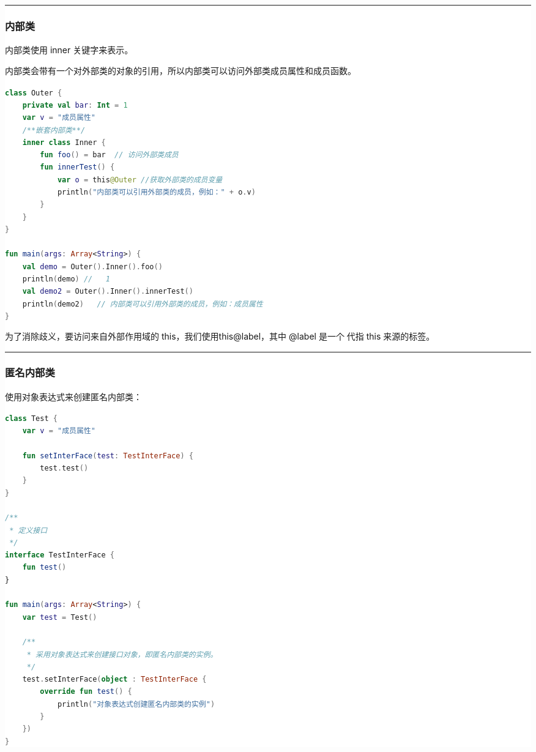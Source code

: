 ------

### 内部类

内部类使用 inner 关键字来表示。

内部类会带有一个对外部类的对象的引用，所以内部类可以访问外部类成员属性和成员函数。

```kotlin
class Outer {
    private val bar: Int = 1
    var v = "成员属性"
    /**嵌套内部类**/
    inner class Inner {
        fun foo() = bar  // 访问外部类成员
        fun innerTest() {
            var o = this@Outer //获取外部类的成员变量
            println("内部类可以引用外部类的成员，例如：" + o.v)
        }
    }
}

fun main(args: Array<String>) {
    val demo = Outer().Inner().foo()
    println(demo) //   1
    val demo2 = Outer().Inner().innerTest()   
    println(demo2)   // 内部类可以引用外部类的成员，例如：成员属性
}
```

为了消除歧义，要访问来自外部作用域的 this，我们使用this@label，其中 @label 是一个 代指 this 来源的标签。

------

### 匿名内部类

使用对象表达式来创建匿名内部类：

```kotlin
class Test {
    var v = "成员属性"

    fun setInterFace(test: TestInterFace) {
        test.test()
    }
}

/**
 * 定义接口
 */
interface TestInterFace {
    fun test()
}

fun main(args: Array<String>) {
    var test = Test()

    /**
     * 采用对象表达式来创建接口对象，即匿名内部类的实例。
     */
    test.setInterFace(object : TestInterFace {
        override fun test() {
            println("对象表达式创建匿名内部类的实例")
        }
    })
}
```